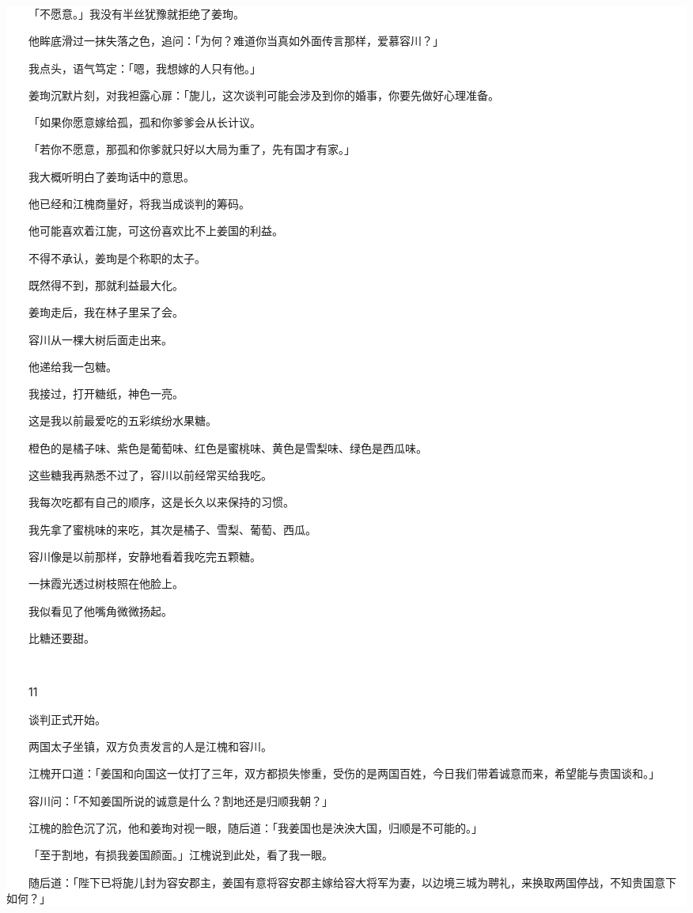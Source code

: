 &emsp;&emsp;「不愿意。」我没有半丝犹豫就拒绝了姜珣。  
  
&emsp;&emsp;他眸底滑过一抹失落之色，追问：「为何？难道你当真如外面传言那样，爱慕容川？」  
  
&emsp;&emsp;我点头，语气笃定：「嗯，我想嫁的人只有他。」  
  
&emsp;&emsp;姜珣沉默片刻，对我袒露心扉：「旎儿，这次谈判可能会涉及到你的婚事，你要先做好心理准备。  
  
&emsp;&emsp;「如果你愿意嫁给孤，孤和你爹爹会从长计议。  
  
&emsp;&emsp;「若你不愿意，那孤和你爹就只好以大局为重了，先有国才有家。」  
  
&emsp;&emsp;我大概听明白了姜珣话中的意思。  
  
&emsp;&emsp;他已经和江槐商量好，将我当成谈判的筹码。  
  
&emsp;&emsp;他可能喜欢着江旎，可这份喜欢比不上姜国的利益。  
  
&emsp;&emsp;不得不承认，姜珣是个称职的太子。  
  
&emsp;&emsp;既然得不到，那就利益最大化。  
  
&emsp;&emsp;姜珣走后，我在林子里呆了会。  
  
&emsp;&emsp;容川从一棵大树后面走出来。  
  
&emsp;&emsp;他递给我一包糖。  
  
&emsp;&emsp;我接过，打开糖纸，神色一亮。  
  
&emsp;&emsp;这是我以前最爱吃的五彩缤纷水果糖。  
  
&emsp;&emsp;橙色的是橘子味、紫色是葡萄味、红色是蜜桃味、黄色是雪梨味、绿色是西瓜味。  
  
&emsp;&emsp;这些糖我再熟悉不过了，容川以前经常买给我吃。  
  
&emsp;&emsp;我每次吃都有自己的顺序，这是长久以来保持的习惯。  
  
&emsp;&emsp;我先拿了蜜桃味的来吃，其次是橘子、雪梨、葡萄、西瓜。  
  
&emsp;&emsp;容川像是以前那样，安静地看着我吃完五颗糖。  
  
&emsp;&emsp;一抹霞光透过树枝照在他脸上。  
  
&emsp;&emsp;我似看见了他嘴角微微扬起。  
  
&emsp;&emsp;比糖还要甜。  
  
&emsp;&emsp;   
  
&emsp;&emsp;11  
  
&emsp;&emsp;谈判正式开始。  
  
&emsp;&emsp;两国太子坐镇，双方负责发言的人是江槐和容川。  
  
&emsp;&emsp;江槐开口道：「姜国和向国这一仗打了三年，双方都损失惨重，受伤的是两国百姓，今日我们带着诚意而来，希望能与贵国谈和。」  
  
&emsp;&emsp;容川问：「不知姜国所说的诚意是什么？割地还是归顺我朝？」  
  
&emsp;&emsp;江槐的脸色沉了沉，他和姜珣对视一眼，随后道：「我姜国也是泱泱大国，归顺是不可能的。」  
  
&emsp;&emsp;「至于割地，有损我姜国颜面。」江槐说到此处，看了我一眼。  
  
&emsp;&emsp;随后道：「陛下已将旎儿封为容安郡主，姜国有意将容安郡主嫁给容大将军为妻，以边境三城为聘礼，来换取两国停战，不知贵国意下如何？」  
  